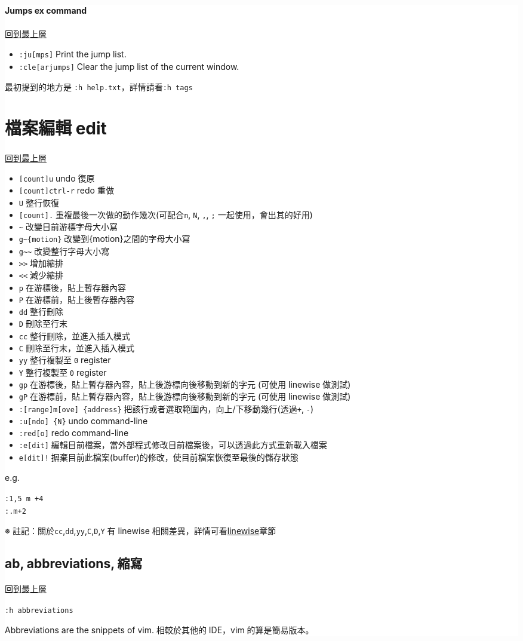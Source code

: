 #### Jumps ex command

[回到最上層](#Top-Content)

- `:ju[mps]` Print the jump list.
- `:cle[arjumps]` Clear the jump list of the current window.

最初提到的地方是 `:h help.txt`，詳情請看`:h tags`

# 檔案編輯 edit

[回到最上層](#Top-Content)

- `[count]u` undo 復原
- `[count]ctrl-r` redo 重做
- `U` 整行恢復
- `[count].` 重複最後一次做的動作幾次(可配合`n`, `N`, `,`, `;` 一起使用，會出其的好用)
- `~` 改變目前游標字母大小寫
- `g~{motion}` 改變到{motion}之間的字母大小寫
- `g~~` 改變整行字母大小寫
- `>>` 增加縮排
- `<<` 減少縮排
- `p` 在游標後，貼上暫存器內容
- `P` 在游標前，貼上後暫存器內容
- `dd` 整行刪除
- `D` 刪除至行末
- `cc` 整行刪除，並進入插入模式
- `C` 刪除至行末，並進入插入模式
- `yy` 整行複製至 `0` register
- `Y` 整行複製至 `0` register
- `gp` 在游標後，貼上暫存器內容，貼上後游標向後移動到新的字元 (可使用 linewise 做測試)
- `gP` 在游標前，貼上暫存器內容，貼上後游標向後移動到新的字元 (可使用 linewise 做測試)
- `:[range]m[ove] {address}` 把該行或者選取範圍內，向上/下移動幾行(透過`+`, `-`)
- `:u[ndo] {N}` undo command-line
- `:red[o]` redo command-line
- `:e[dit]` 編輯目前檔案，當外部程式修改目前檔案後，可以透過此方式重新載入檔案
- `e[dit]!` 摒棄目前此檔案(buffer)的修改，使目前檔案恢復至最後的儲存狀態

e.g.

```text
:1,5 m +4
:.m+2
```

※ 註記：關於`cc`,`dd`,`yy`,`C`,`D`,`Y` 有 linewise 相關差異，詳情可看[linewise](#linewise)章節

## ab, abbreviations, 縮寫

[回到最上層](#Top-Content)

`:h abbreviations`

Abbreviations are the snippets of vim.
相較於其他的 IDE，vim 的算是簡易版本。
